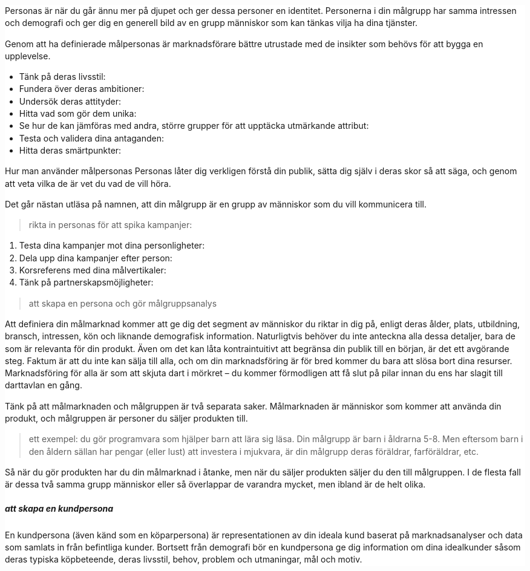 Personas är när du går ännu mer på djupet och ger dessa personer en identitet. Personerna i din målgrupp har samma intressen och demografi och ger dig en generell bild av en grupp människor som kan tänkas vilja ha dina tjänster.

Genom att ha definierade målpersonas är marknadsförare bättre utrustade med de insikter som behövs för att bygga en upplevelse.

- Tänk på deras livsstil:
- Fundera över deras ambitioner:
- Undersök deras attityder:
- Hitta vad som gör dem unika:
- Se hur de kan jämföras med andra, större grupper för att upptäcka utmärkande attribut:
- Testa och validera dina antaganden:
- Hitta deras smärtpunkter:
  
Hur man använder målpersonas
Personas låter dig verkligen förstå din publik, sätta dig själv i deras skor så att säga, och genom att veta vilka de är vet du vad de vill höra.

Det går nästan utläsa på namnen, att din målgrupp är en grupp av människor som du vill kommunicera till.

 > rikta in personas för att spika kampanjer:
1. Testa dina kampanjer mot dina personligheter:
2. Dela upp dina kampanjer efter person:
3. Korsreferens med dina målvertikaler:
4. Tänk på partnerskapsmöjligheter:

> att skapa en persona och gör målgruppsanalys

Att definiera din målmarknad kommer att ge dig det segment av människor du riktar in dig på, enligt deras ålder, plats, utbildning, bransch, intressen, kön och liknande demografisk information. Naturligtvis behöver du inte anteckna alla dessa detaljer, bara de som är relevanta för din produkt.
Även om det kan låta kontraintuitivt att begränsa din publik till en början, är det ett avgörande steg. Faktum är att du inte kan sälja till alla, och om din marknadsföring är för bred kommer du bara att slösa bort dina resurser.
Marknadsföring för alla är som att skjuta dart i mörkret – du kommer förmodligen att få slut på pilar innan du ens har slagit till darttavlan en gång.

Tänk på att målmarknaden och målgruppen är två separata saker. Målmarknaden är människor som kommer att använda din produkt, och målgruppen är personer du säljer produkten till.
  
> ett exempel: du gör programvara som hjälper barn att lära sig läsa. Din målgrupp är barn i åldrarna 5-8. Men eftersom barn i den åldern sällan har pengar (eller lust) att investera i mjukvara, är din målgrupp deras föräldrar, farföräldrar, etc.

Så när du gör produkten har du din målmarknad i åtanke, men när du säljer produkten säljer du den till målgruppen. I de flesta fall är dessa två samma grupp människor eller så överlappar de varandra mycket, men ibland är de helt olika.

##### att skapa en kundpersona

En kundpersona (även känd som en köparpersona) är representationen av din ideala kund baserat på marknadsanalyser och data som samlats in från befintliga kunder. Bortsett från demografi bör en kundpersona ge dig information om dina idealkunder såsom deras typiska köpbeteende, deras livsstil, behov, problem och utmaningar, mål och motiv.
